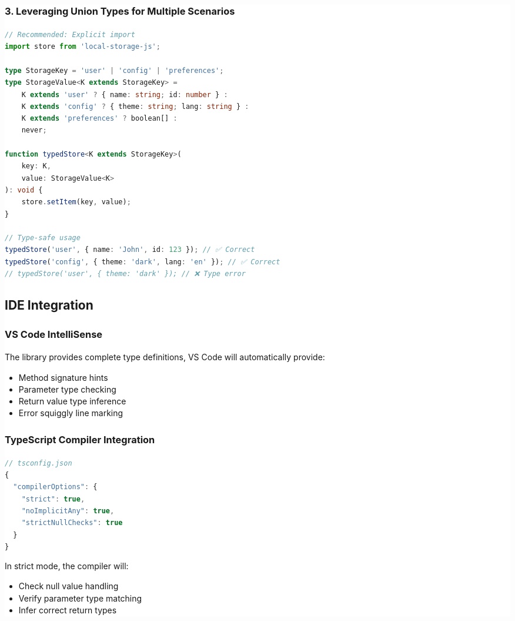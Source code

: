 ### 3. Leveraging Union Types for Multiple Scenarios

```typescript
// Recommended: Explicit import
import store from 'local-storage-js';

type StorageKey = 'user' | 'config' | 'preferences';
type StorageValue<K extends StorageKey> = 
    K extends 'user' ? { name: string; id: number } :
    K extends 'config' ? { theme: string; lang: string } :
    K extends 'preferences' ? boolean[] :
    never;

function typedStore<K extends StorageKey>(
    key: K, 
    value: StorageValue<K>
): void {
    store.setItem(key, value);
}

// Type-safe usage
typedStore('user', { name: 'John', id: 123 }); // ✅ Correct
typedStore('config', { theme: 'dark', lang: 'en' }); // ✅ Correct
// typedStore('user', { theme: 'dark' }); // ❌ Type error
```

## IDE Integration

### VS Code IntelliSense

The library provides complete type definitions, VS Code will automatically provide:

- Method signature hints
- Parameter type checking
- Return value type inference
- Error squiggly line marking

### TypeScript Compiler Integration

```typescript
// tsconfig.json
{
  "compilerOptions": {
    "strict": true,
    "noImplicitAny": true,
    "strictNullChecks": true
  }
}
```

In strict mode, the compiler will:
- Check null value handling
- Verify parameter type matching
- Infer correct return types
